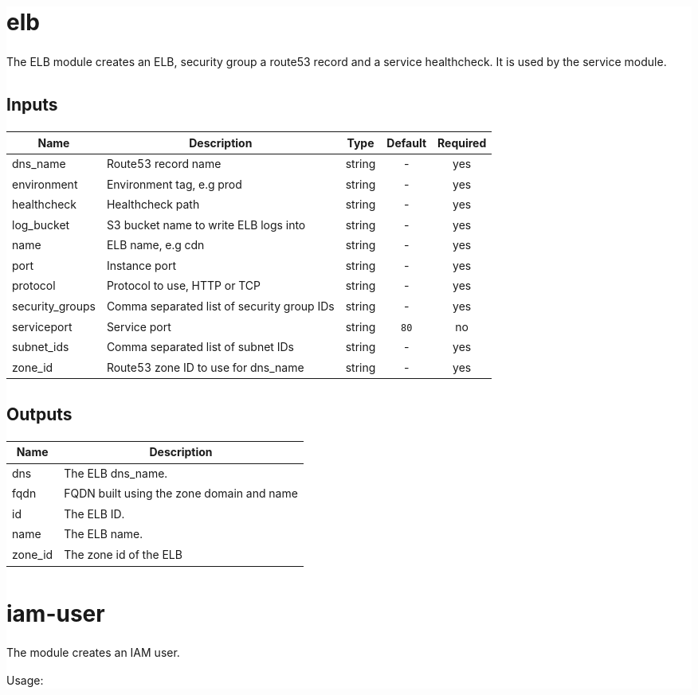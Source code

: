 # elb

The ELB module creates an ELB, security group
a route53 record and a service healthcheck.
It is used by the service module.


## Inputs

| Name | Description | Type | Default | Required |
|------|-------------|:----:|:-----:|:-----:|
| dns_name | Route53 record name | string | - | yes |
| environment | Environment tag, e.g prod | string | - | yes |
| healthcheck | Healthcheck path | string | - | yes |
| log_bucket | S3 bucket name to write ELB logs into | string | - | yes |
| name | ELB name, e.g cdn | string | - | yes |
| port | Instance port | string | - | yes |
| protocol | Protocol to use, HTTP or TCP | string | - | yes |
| security_groups | Comma separated list of security group IDs | string | - | yes |
| serviceport | Service port | string | `80` | no |
| subnet_ids | Comma separated list of subnet IDs | string | - | yes |
| zone_id | Route53 zone ID to use for dns_name | string | - | yes |

## Outputs

| Name | Description |
|------|-------------|
| dns | The ELB dns_name. |
| fqdn | FQDN built using the zone domain and name |
| id | The ELB ID. |
| name | The ELB name. |
| zone_id | The zone id of the ELB |

# iam-user

The module creates an IAM user.

Usage:
